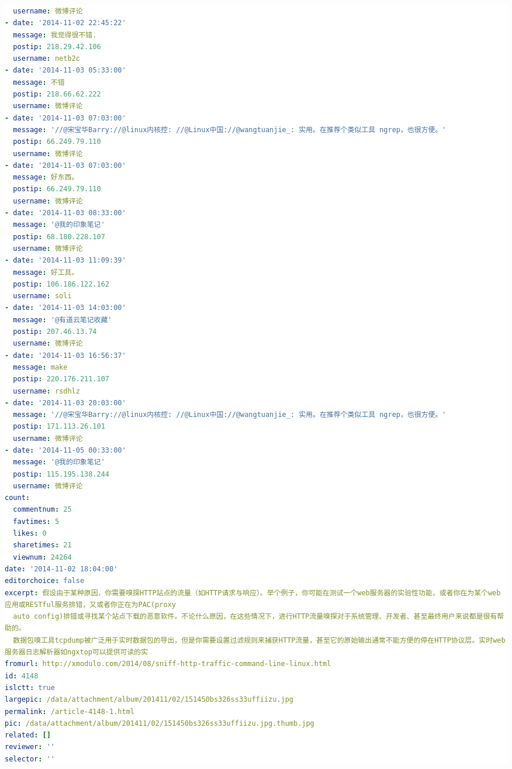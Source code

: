 ```yaml
  username: 微博评论
- date: '2014-11-02 22:45:22'
  message: 我觉得很不错.
  postip: 218.29.42.106
  username: netb2c
- date: '2014-11-03 05:33:00'
  message: 不错
  postip: 218.66.62.222
  username: 微博评论
- date: '2014-11-03 07:03:00'
  message: '//@宋宝华Barry://@linux内核控: //@Linux中国://@wangtuanjie_: 实用。在推荐个类似工具 ngrep，也很方便。'
  postip: 66.249.79.110
  username: 微博评论
- date: '2014-11-03 07:03:00'
  message: 好东西。
  postip: 66.249.79.110
  username: 微博评论
- date: '2014-11-03 08:33:00'
  message: '@我的印象笔记'
  postip: 68.180.228.107
  username: 微博评论
- date: '2014-11-03 11:09:39'
  message: 好工具。
  postip: 106.186.122.162
  username: soli
- date: '2014-11-03 14:03:00'
  message: '@有道云笔记收藏'
  postip: 207.46.13.74
  username: 微博评论
- date: '2014-11-03 16:56:37'
  message: make
  postip: 220.176.211.107
  username: rsdhlz
- date: '2014-11-03 20:03:00'
  message: '//@宋宝华Barry://@linux内核控: //@Linux中国://@wangtuanjie_: 实用。在推荐个类似工具 ngrep，也很方便。'
  postip: 171.113.26.101
  username: 微博评论
- date: '2014-11-05 00:33:00'
  message: '@我的印象笔记'
  postip: 115.195.138.244
  username: 微博评论
count:
  commentnum: 25
  favtimes: 5
  likes: 0
  sharetimes: 21
  viewnum: 24264
date: '2014-11-02 18:04:00'
editorchoice: false
excerpt: 假设由于某种原因，你需要嗅探HTTP站点的流量（如HTTP请求与响应）。举个例子，你可能在测试一个web服务器的实验性功能，或者你在为某个web应用或RESTful服务排错，又或者你正在为PAC(proxy
  auto config)排错或寻找某个站点下载的恶意软件。不论什么原因，在这些情况下，进行HTTP流量嗅探对于系统管理、开发者、甚至最终用户来说都是很有帮助的。
  数据包嗅工具tcpdump被广泛用于实时数据包的导出，但是你需要设置过滤规则来捕获HTTP流量，甚至它的原始输出通常不能方便的停在HTTP协议层。实时web服务器日志解析器如ngxtop可以提供可读的实
fromurl: http://xmodulo.com/2014/08/sniff-http-traffic-command-line-linux.html
id: 4148
islctt: true
largepic: /data/attachment/album/201411/02/151450bs326ss33uffiizu.jpg
permalink: /article-4148-1.html
pic: /data/attachment/album/201411/02/151450bs326ss33uffiizu.jpg.thumb.jpg
related: []
reviewer: ''
selector: ''
```